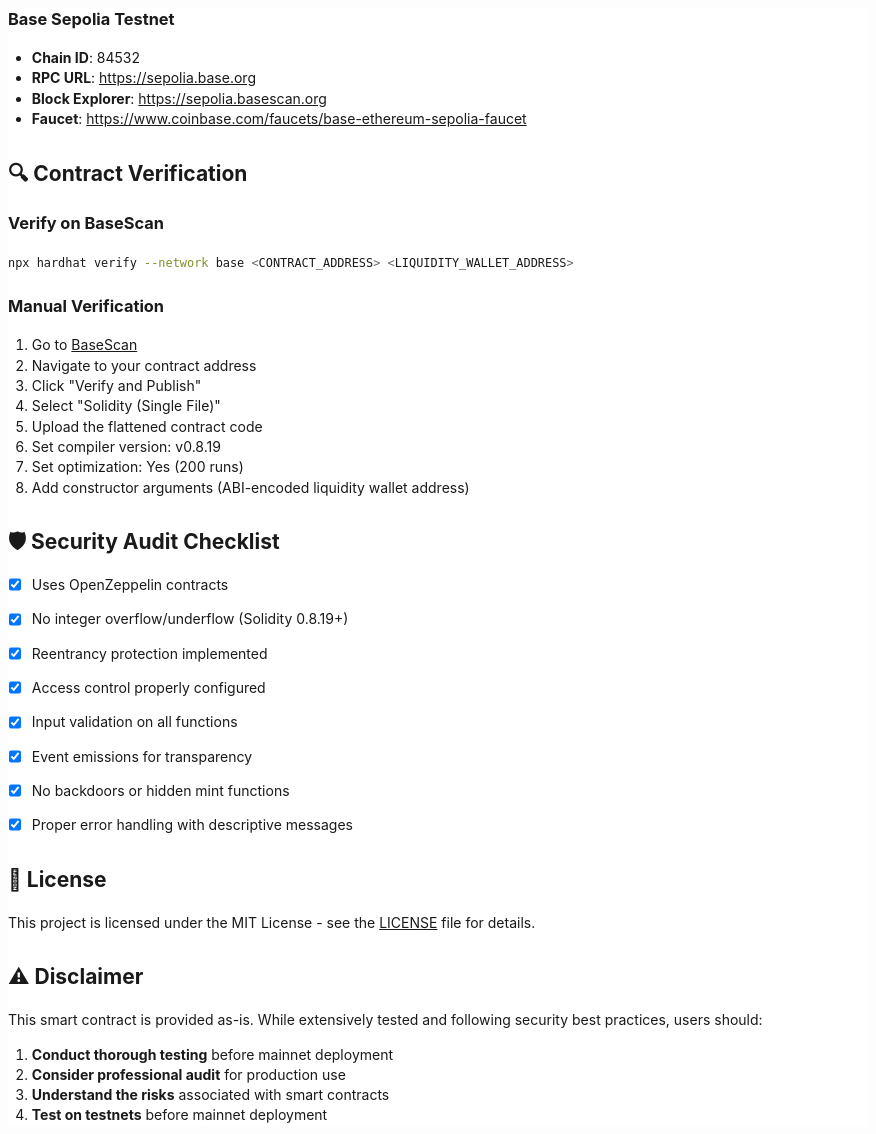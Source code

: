 ### Base Sepolia Testnet
- **Chain ID**: 84532
- **RPC URL**: https://sepolia.base.org
- **Block Explorer**: https://sepolia.basescan.org
- **Faucet**: https://www.coinbase.com/faucets/base-ethereum-sepolia-faucet

## 🔍 Contract Verification

### Verify on BaseScan

```bash
npx hardhat verify --network base <CONTRACT_ADDRESS> <LIQUIDITY_WALLET_ADDRESS>
```

### Manual Verification
1. Go to [BaseScan](https://basescan.org)
2. Navigate to your contract address
3. Click "Verify and Publish"
4. Select "Solidity (Single File)"
5. Upload the flattened contract code
6. Set compiler version: v0.8.19
7. Set optimization: Yes (200 runs)
8. Add constructor arguments (ABI-encoded liquidity wallet address)



## 🛡️ Security Audit Checklist

- [x] Uses OpenZeppelin contracts
- [x] No integer overflow/underflow (Solidity 0.8.19+)
- [x] Reentrancy protection implemented
- [x] Access control properly configured
- [x] Input validation on all functions
- [x] Event emissions for transparency
- [x] No backdoors or hidden mint functions
- [x] Proper error handling with descriptive messages




## 📄 License

This project is licensed under the MIT License - see the [LICENSE](LICENSE) file for details.

## ⚠️ Disclaimer

This smart contract is provided as-is. While extensively tested and following security best practices, users should:

1. **Conduct thorough testing** before mainnet deployment
2. **Consider professional audit** for production use
3. **Understand the risks** associated with smart contracts
4. **Test on testnets** before mainnet deployment
